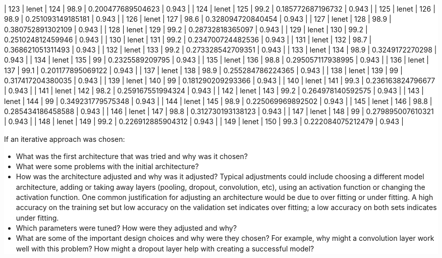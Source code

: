 | 123          | lenet      | 124                 | 98.9 | 0.200477689504623 | 0.943 |
| 124          | lenet      | 125                 | 99.2 | 0.185772687196732 | 0.943 |
| 125          | lenet      | 126                 | 98.9 | 0.251093149185181 | 0.943 |
| 126          | lenet      | 127                 | 98.6 | 0.328094720840454 | 0.943 |
| 127          | lenet      | 128                 | 98.9 | 0.380752891302109 | 0.943 |
| 128          | lenet      | 129                 | 99.2 | 0.28732818365097  | 0.943 |
| 129          | lenet      | 130                 | 99.2 | 0.251024812459946 | 0.943 |
| 130          | lenet      | 131                 | 99.2 | 0.234700724482536 | 0.943 |
| 131          | lenet      | 132                 | 98.7 | 0.368621051311493 | 0.943 |
| 132          | lenet      | 133                 | 99.2 | 0.273328542709351 | 0.943 |
| 133          | lenet      | 134                 | 98.9 | 0.3249172270298   | 0.943 |
| 134          | lenet      | 135                 | 99   | 0.2325589209795   | 0.943 |
| 135          | lenet      | 136                 | 98.8 | 0.295057117938995 | 0.943 |
| 136          | lenet      | 137                 | 99.1 | 0.201177895069122 | 0.943 |
| 137          | lenet      | 138                 | 98.9 | 0.255284786224365 | 0.943 |
| 138          | lenet      | 139                 | 99   | 0.317417204380035 | 0.943 |
| 139          | lenet      | 140                 | 99   | 0.181290209293366 | 0.943 |
| 140          | lenet      | 141                 | 99.3 | 0.236163824796677 | 0.943 |
| 141          | lenet      | 142                 | 98.2 | 0.259167551994324 | 0.943 |
| 142          | lenet      | 143                 | 99.2 | 0.264978140592575 | 0.943 |
| 143          | lenet      | 144                 | 99   | 0.349231779575348 | 0.943 |
| 144          | lenet      | 145                 | 98.9 | 0.225069969892502 | 0.943 |
| 145          | lenet      | 146                 | 98.8 | 0.285434186458588 | 0.943 |
| 146          | lenet      | 147                 | 98.8 | 0.312730193138123 | 0.943 |
| 147          | lenet      | 148                 | 99   | 0.279895007610321 | 0.943 |
| 148          | lenet      | 149                 | 99.2 | 0.226912885904312 | 0.943 |
| 149          | lenet      | 150                 | 99.3 | 0.222084075212479 | 0.943 |


If an iterative approach was chosen:
* What was the first architecture that was tried and why was it chosen?
* What were some problems with the initial architecture?
* How was the architecture adjusted and why was it adjusted? Typical adjustments could include choosing a different model architecture, adding or taking away layers (pooling, dropout, convolution, etc), using an activation function or changing the activation function. One common justification for adjusting an architecture would be due to over fitting or under fitting. A high accuracy on the training set but low accuracy on the validation set indicates over fitting; a low accuracy on both sets indicates under fitting.
* Which parameters were tuned? How were they adjusted and why?
* What are some of the important design choices and why were they chosen? For example, why might a convolution layer work well with this problem? How might a dropout layer help with creating a successful model?
